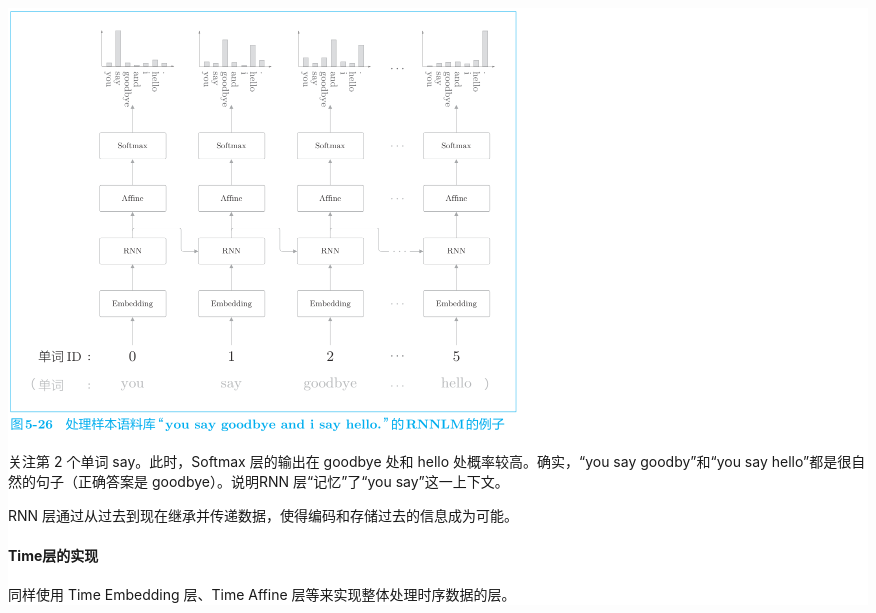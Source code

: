 <img src="./images/process-corpus-RNNLM-demo.png" style="zoom:50%;" />

关注第 2 个单词 say。此时，Softmax 层的输出在 goodbye
处和 hello 处概率较高。确实，“you say goodby”和“you say hello”都是很自然的句子（正确答案是 goodbye）。说明RNN 层“记忆”了“you say”这一上下文。

RNN 层通过从过去到现在继承并传递数据，使得编码和存储过去的信息成为可能。

#### Time层的实现

同样使用 Time Embedding 层、Time Affine 层等来实现整体处理时序数据的层。
